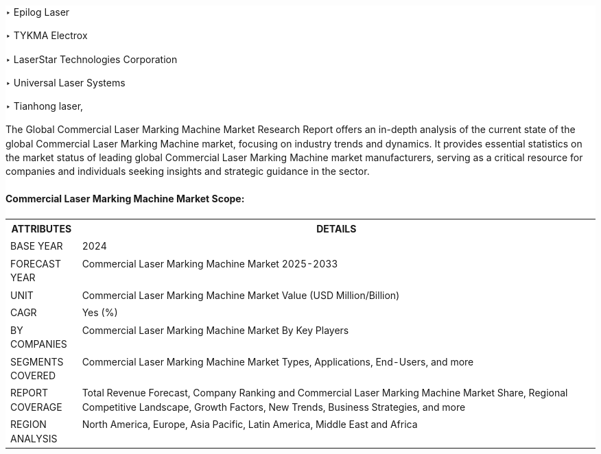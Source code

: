 ‣ Epilog Laser

‣ TYKMA Electrox

‣ LaserStar Technologies Corporation

‣ Universal Laser Systems

‣ Tianhong laser,

The Global Commercial Laser Marking Machine Market Research Report offers an in-depth analysis of the current state of the global Commercial Laser Marking Machine market, focusing on industry trends and dynamics. It provides essential statistics on the market status of leading global Commercial Laser Marking Machine market manufacturers, serving as a critical resource for companies and individuals seeking insights and strategic guidance in the sector.

<h4>Commercial Laser Marking Machine Market Scope:</h4>
<table>
<tr>
<th>ATTRIBUTES</th>
<th>DETAILS</th>
</tr>
<tr>
<td>BASE YEAR</td>
<td>2024</td>
</tr>
<tr>
<td>FORECAST YEAR</td>
<td>Commercial Laser Marking Machine Market 2025-2033</td>
</tr>
<tr>
<td>UNIT</td>
<td>Commercial Laser Marking Machine Market Value (USD Million/Billion)</td>
<tr>
<td>CAGR</td>
<td>Yes (%)</td>
</tr>
</tr>
<tr>
<td>BY COMPANIES</td>
<td>Commercial Laser Marking Machine Market By Key Players</td>
</tr>
<tr>
<td>SEGMENTS COVERED</td>
<td>Commercial Laser Marking Machine Market Types, Applications, End-Users, and more</td>
</tr>
<tr>
<td>REPORT COVERAGE</td>
<td>Total Revenue Forecast, Company Ranking and Commercial Laser Marking Machine Market Share, Regional Competitive Landscape, Growth Factors, New Trends, Business Strategies, and more</td>
</tr>
<tr>
<td>REGION ANALYSIS</td>
<td>North America, Europe, Asia Pacific, Latin America, Middle East and Africa</td>
</tr>
</table>
